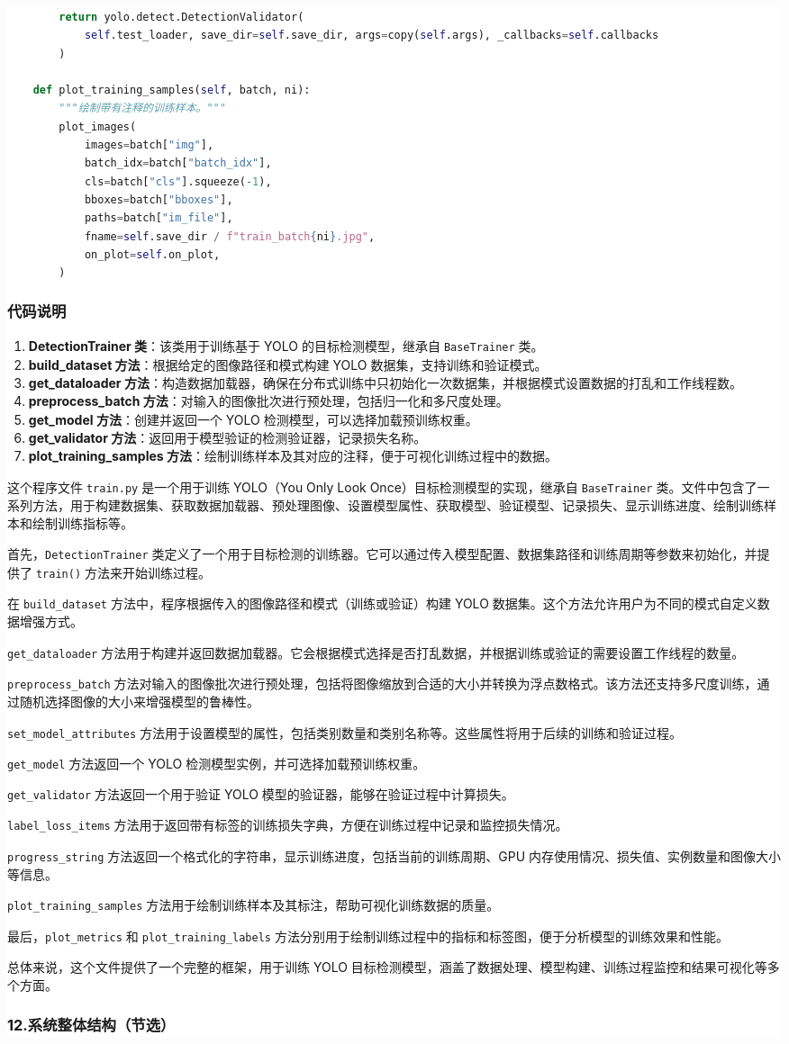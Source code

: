 ```python
        return yolo.detect.DetectionValidator(
            self.test_loader, save_dir=self.save_dir, args=copy(self.args), _callbacks=self.callbacks
        )

    def plot_training_samples(self, batch, ni):
        """绘制带有注释的训练样本。"""
        plot_images(
            images=batch["img"],
            batch_idx=batch["batch_idx"],
            cls=batch["cls"].squeeze(-1),
            bboxes=batch["bboxes"],
            paths=batch["im_file"],
            fname=self.save_dir / f"train_batch{ni}.jpg",
            on_plot=self.on_plot,
        )
```

### 代码说明
1. **DetectionTrainer 类**：该类用于训练基于 YOLO 的目标检测模型，继承自 `BaseTrainer` 类。
2. **build_dataset 方法**：根据给定的图像路径和模式构建 YOLO 数据集，支持训练和验证模式。
3. **get_dataloader 方法**：构造数据加载器，确保在分布式训练中只初始化一次数据集，并根据模式设置数据的打乱和工作线程数。
4. **preprocess_batch 方法**：对输入的图像批次进行预处理，包括归一化和多尺度处理。
5. **get_model 方法**：创建并返回一个 YOLO 检测模型，可以选择加载预训练权重。
6. **get_validator 方法**：返回用于模型验证的检测验证器，记录损失名称。
7. **plot_training_samples 方法**：绘制训练样本及其对应的注释，便于可视化训练过程中的数据。

这个程序文件 `train.py` 是一个用于训练 YOLO（You Only Look Once）目标检测模型的实现，继承自 `BaseTrainer` 类。文件中包含了一系列方法，用于构建数据集、获取数据加载器、预处理图像、设置模型属性、获取模型、验证模型、记录损失、显示训练进度、绘制训练样本和绘制训练指标等。

首先，`DetectionTrainer` 类定义了一个用于目标检测的训练器。它可以通过传入模型配置、数据集路径和训练周期等参数来初始化，并提供了 `train()` 方法来开始训练过程。

在 `build_dataset` 方法中，程序根据传入的图像路径和模式（训练或验证）构建 YOLO 数据集。这个方法允许用户为不同的模式自定义数据增强方式。

`get_dataloader` 方法用于构建并返回数据加载器。它会根据模式选择是否打乱数据，并根据训练或验证的需要设置工作线程的数量。

`preprocess_batch` 方法对输入的图像批次进行预处理，包括将图像缩放到合适的大小并转换为浮点数格式。该方法还支持多尺度训练，通过随机选择图像的大小来增强模型的鲁棒性。

`set_model_attributes` 方法用于设置模型的属性，包括类别数量和类别名称等。这些属性将用于后续的训练和验证过程。

`get_model` 方法返回一个 YOLO 检测模型实例，并可选择加载预训练权重。

`get_validator` 方法返回一个用于验证 YOLO 模型的验证器，能够在验证过程中计算损失。

`label_loss_items` 方法用于返回带有标签的训练损失字典，方便在训练过程中记录和监控损失情况。

`progress_string` 方法返回一个格式化的字符串，显示训练进度，包括当前的训练周期、GPU 内存使用情况、损失值、实例数量和图像大小等信息。

`plot_training_samples` 方法用于绘制训练样本及其标注，帮助可视化训练数据的质量。

最后，`plot_metrics` 和 `plot_training_labels` 方法分别用于绘制训练过程中的指标和标签图，便于分析模型的训练效果和性能。

总体来说，这个文件提供了一个完整的框架，用于训练 YOLO 目标检测模型，涵盖了数据处理、模型构建、训练过程监控和结果可视化等多个方面。

### 12.系统整体结构（节选）
